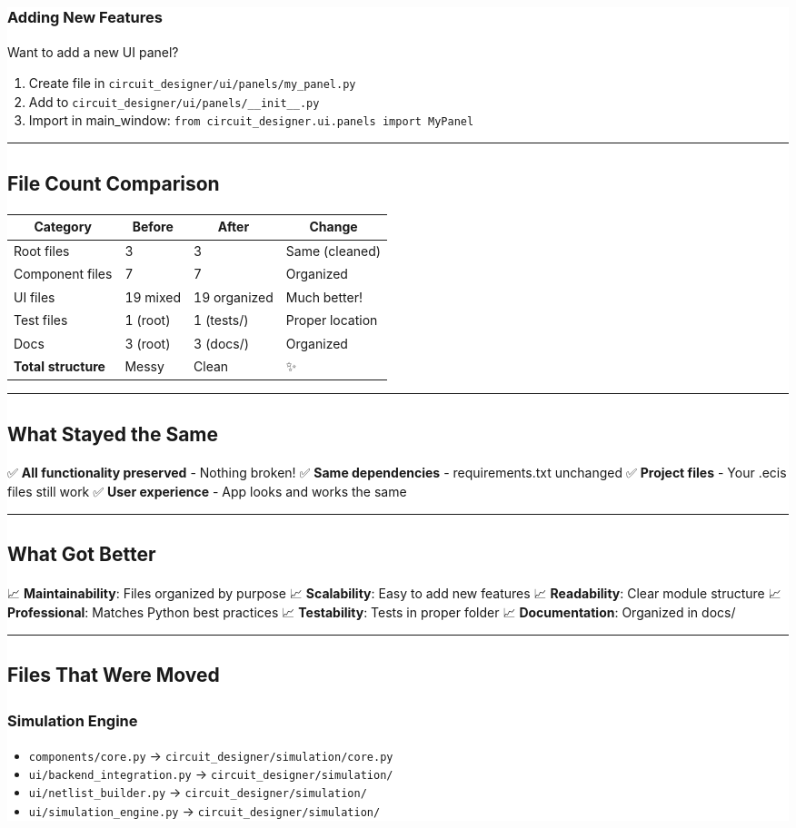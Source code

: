 ### Adding New Features

Want to add a new UI panel?
1. Create file in `circuit_designer/ui/panels/my_panel.py`
2. Add to `circuit_designer/ui/panels/__init__.py`
3. Import in main_window: `from circuit_designer.ui.panels import MyPanel`

---

## File Count Comparison

| Category | Before | After | Change |
|----------|--------|-------|--------|
| Root files | 3 | 3 | Same (cleaned) |
| Component files | 7 | 7 | Organized |
| UI files | 19 mixed | 19 organized | Much better! |
| Test files | 1 (root) | 1 (tests/) | Proper location |
| Docs | 3 (root) | 3 (docs/) | Organized |
| **Total structure** | Messy | Clean | ✨ |

---

## What Stayed the Same

✅ **All functionality preserved** - Nothing broken!
✅ **Same dependencies** - requirements.txt unchanged
✅ **Project files** - Your .ecis files still work
✅ **User experience** - App looks and works the same

---

## What Got Better

📈 **Maintainability**: Files organized by purpose
📈 **Scalability**: Easy to add new features
📈 **Readability**: Clear module structure
📈 **Professional**: Matches Python best practices
📈 **Testability**: Tests in proper folder
📈 **Documentation**: Organized in docs/

---

## Files That Were Moved

### Simulation Engine
- `components/core.py` → `circuit_designer/simulation/core.py`
- `ui/backend_integration.py` → `circuit_designer/simulation/`
- `ui/netlist_builder.py` → `circuit_designer/simulation/`
- `ui/simulation_engine.py` → `circuit_designer/simulation/`
